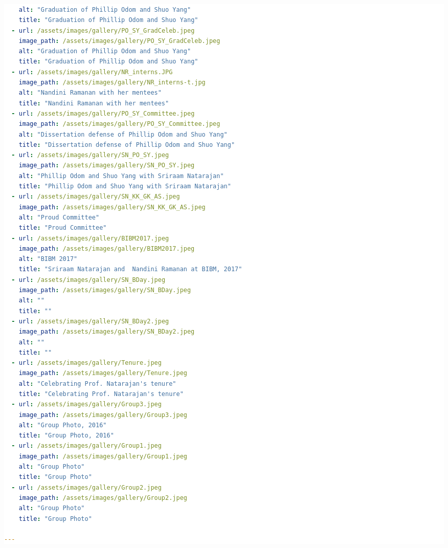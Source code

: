 ```yaml
    alt: "Graduation of Phillip Odom and Shuo Yang"
    title: "Graduation of Phillip Odom and Shuo Yang"
  - url: /assets/images/gallery/PO_SY_GradCeleb.jpeg
    image_path: /assets/images/gallery/PO_SY_GradCeleb.jpeg
    alt: "Graduation of Phillip Odom and Shuo Yang"
    title: "Graduation of Phillip Odom and Shuo Yang"
  - url: /assets/images/gallery/NR_interns.JPG
    image_path: /assets/images/gallery/NR_interns-t.jpg
    alt: "Nandini Ramanan with her mentees"
    title: "Nandini Ramanan with her mentees"
  - url: /assets/images/gallery/PO_SY_Committee.jpeg
    image_path: /assets/images/gallery/PO_SY_Committee.jpeg
    alt: "Dissertation defense of Phillip Odom and Shuo Yang"
    title: "Dissertation defense of Phillip Odom and Shuo Yang"
  - url: /assets/images/gallery/SN_PO_SY.jpeg
    image_path: /assets/images/gallery/SN_PO_SY.jpeg
    alt: "Phillip Odom and Shuo Yang with Sriraam Natarajan"
    title: "Phillip Odom and Shuo Yang with Sriraam Natarajan"
  - url: /assets/images/gallery/SN_KK_GK_AS.jpeg
    image_path: /assets/images/gallery/SN_KK_GK_AS.jpeg
    alt: "Proud Committee"
    title: "Proud Committee"
  - url: /assets/images/gallery/BIBM2017.jpeg
    image_path: /assets/images/gallery/BIBM2017.jpeg
    alt: "BIBM 2017"
    title: "Sriraam Natarajan and  Nandini Ramanan at BIBM, 2017"
  - url: /assets/images/gallery/SN_BDay.jpeg
    image_path: /assets/images/gallery/SN_BDay.jpeg
    alt: ""
    title: ""
  - url: /assets/images/gallery/SN_BDay2.jpeg
    image_path: /assets/images/gallery/SN_BDay2.jpeg
    alt: ""
    title: ""  
  - url: /assets/images/gallery/Tenure.jpeg
    image_path: /assets/images/gallery/Tenure.jpeg
    alt: "Celebrating Prof. Natarajan's tenure"
    title: "Celebrating Prof. Natarajan's tenure"
  - url: /assets/images/gallery/Group3.jpeg
    image_path: /assets/images/gallery/Group3.jpeg
    alt: "Group Photo, 2016"
    title: "Group Photo, 2016"
  - url: /assets/images/gallery/Group1.jpeg
    image_path: /assets/images/gallery/Group1.jpeg
    alt: "Group Photo"
    title: "Group Photo"
  - url: /assets/images/gallery/Group2.jpeg
    image_path: /assets/images/gallery/Group2.jpeg
    alt: "Group Photo"
    title: "Group Photo"

---
```
